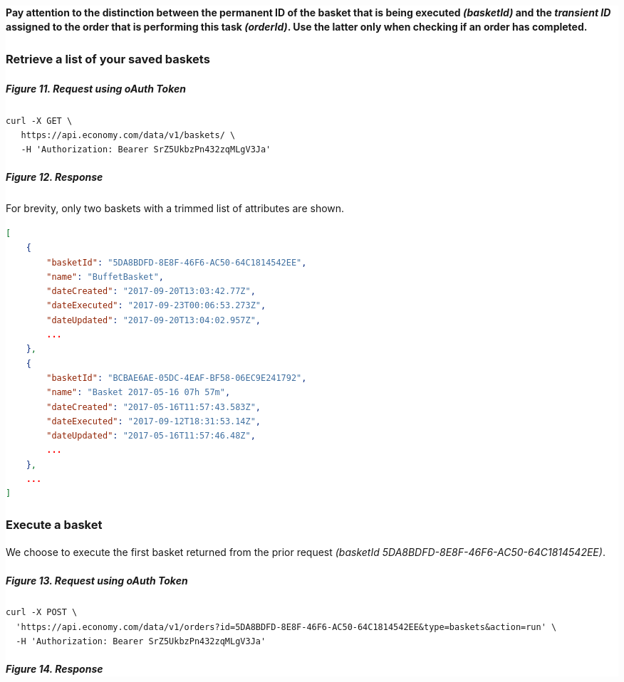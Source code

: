 **Pay attention to the distinction between the permanent ID of the basket that is being executed _(basketId)_ and the _transient ID_ assigned to the order that is performing this task _(orderId)_. Use the latter only when checking if an order has completed.**

### Retrieve a list of your saved baskets

##### Figure 11. Request using oAuth Token

```
curl -X GET \
   https://api.economy.com/data/v1/baskets/ \
   -H 'Authorization: Bearer SrZ5UkbzPn432zqMLgV3Ja'
```

##### Figure 12. Response

For brevity, only two baskets with a trimmed list of attributes are shown.

```json
[
    {
        "basketId": "5DA8BDFD-8E8F-46F6-AC50-64C1814542EE",
        "name": "BuffetBasket",
        "dateCreated": "2017-09-20T13:03:42.77Z",
        "dateExecuted": "2017-09-23T00:06:53.273Z",
        "dateUpdated": "2017-09-20T13:04:02.957Z",
        ...
    },
    {
        "basketId": "BCBAE6AE-05DC-4EAF-BF58-06EC9E241792",
        "name": "Basket 2017-05-16 07h 57m",
        "dateCreated": "2017-05-16T11:57:43.583Z",
        "dateExecuted": "2017-09-12T18:31:53.14Z",
        "dateUpdated": "2017-05-16T11:57:46.48Z",
        ...
    },
    ...
]
```

### Execute a basket

We choose to execute the first basket returned from the prior request _(basketId 5DA8BDFD-8E8F-46F6-AC50-64C1814542EE)_.

##### Figure 13. Request using oAuth Token

```
curl -X POST \
  'https://api.economy.com/data/v1/orders?id=5DA8BDFD-8E8F-46F6-AC50-64C1814542EE&type=baskets&action=run' \
  -H 'Authorization: Bearer SrZ5UkbzPn432zqMLgV3Ja'
```

##### Figure 14. Response
